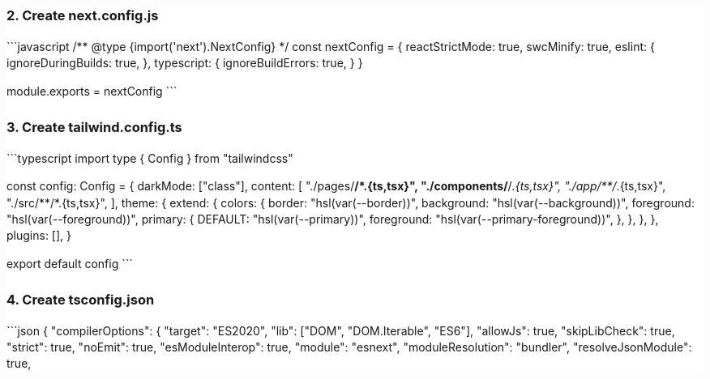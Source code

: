 ### 2. Create next.config.js

\`\`\`javascript
/** @type {import('next').NextConfig} */
const nextConfig = {
  reactStrictMode: true,
  swcMinify: true,
  eslint: {
    ignoreDuringBuilds: true,
  },
  typescript: {
    ignoreBuildErrors: true,
  }
}

module.exports = nextConfig
\`\`\`

### 3. Create tailwind.config.ts

\`\`\`typescript
import type { Config } from "tailwindcss"

const config: Config = {
  darkMode: ["class"],
  content: [
    "./pages/**/*.{ts,tsx}",
    "./components/**/*.{ts,tsx}",
    "./app/**/*.{ts,tsx}",
    "./src/**/*.{ts,tsx}",
  ],
  theme: {
    extend: {
      colors: {
        border: "hsl(var(--border))",
        background: "hsl(var(--background))",
        foreground: "hsl(var(--foreground))",
        primary: {
          DEFAULT: "hsl(var(--primary))",
          foreground: "hsl(var(--primary-foreground))",
        },
      },
    },
  },
  plugins: [],
}

export default config
\`\`\`

### 4. Create tsconfig.json

\`\`\`json
{
  "compilerOptions": {
    "target": "ES2020",
    "lib": ["DOM", "DOM.Iterable", "ES6"],
    "allowJs": true,
    "skipLibCheck": true,
    "strict": true,
    "noEmit": true,
    "esModuleInterop": true,
    "module": "esnext",
    "moduleResolution": "bundler",
    "resolveJsonModule": true,